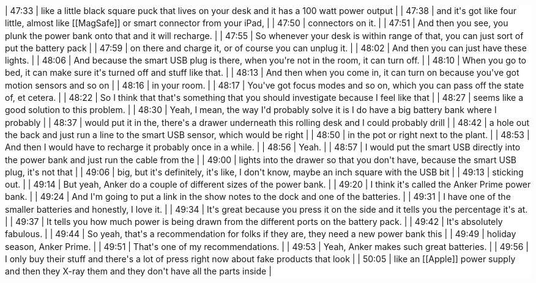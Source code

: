 | 47:33      | like a little black square puck that lives on your desk and it has a 100 watt power output          |
| 47:38      | and it's got like four little, almost like [[MagSafe]] or smart connector from your iPad,               |
| 47:50      | connectors on it.                                                                                   |
| 47:51      | And then you see, you plunk the power bank onto that and it will recharge.                          |
| 47:55      | So whenever your desk is within range of that, you can just sort of put the battery pack            |
| 47:59      | on there and charge it, or of course you can unplug it.                                             |
| 48:02      | And then you can just have these lights.                                                            |
| 48:06      | And because the smart USB plug is there, when you're not in the room, it can turn off.              |
| 48:10      | When you go to bed, it can make sure it's turned off and stuff like that.                           |
| 48:13      | And then when you come in, it can turn on because you've got motion sensors and so on               |
| 48:16      | in your room.                                                                                       |
| 48:17      | You've got focus modes and so on, which you can pass off the state of, et cetera.                   |
| 48:22      | So I think that that's something that you should investigate because I feel like that               |
| 48:27      | seems like a good solution to this problem.                                                         |
| 48:30      | Yeah, I mean, the way I'd probably solve it is I do have a big battery bank where I probably        |
| 48:37      | would put it in the, there's a drawer underneath this rolling desk and I could probably drill       |
| 48:42      | a hole out the back and just run a line to the smart USB sensor, which would be right               |
| 48:50      | in the pot or right next to the plant.                                                              |
| 48:53      | And then I would have to recharge it probably once in a while.                                      |
| 48:56      | Yeah.                                                                                               |
| 48:57      | I would put the smart USB directly into the power bank and just run the cable from the              |
| 49:00      | lights into the drawer so that you don't have, because the smart USB plug, it's not that            |
| 49:06      | big, but it's definitely, it's like, I don't know, maybe an inch square with the USB bit            |
| 49:13      | sticking out.                                                                                       |
| 49:14      | But yeah, Anker do a couple of different sizes of the power bank.                                   |
| 49:20      | I think it's called the Anker Prime power bank.                                                     |
| 49:24      | And I'm going to put a link in the show notes to the dock and one of the batteries.                 |
| 49:31      | I have one of the smaller batteries and honestly, I love it.                                        |
| 49:34      | It's great because you press it on the side and it tells you the percentage it's at.                |
| 49:37      | It tells you how much power is being drawn from the different ports on the battery pack.            |
| 49:42      | It's absolutely fabulous.                                                                           |
| 49:44      | So yeah, that's a recommendation for folks if they are, they need a new power bank this             |
| 49:49      | holiday season, Anker Prime.                                                                        |
| 49:51      | That's one of my recommendations.                                                                   |
| 49:53      | Yeah, Anker makes such great batteries.                                                             |
| 49:56      | I only buy their stuff and there's a lot of press right now about fake products that look           |
| 50:05      | like an [[Apple]] power supply and then they X-ray them and they don't have all the parts inside        |